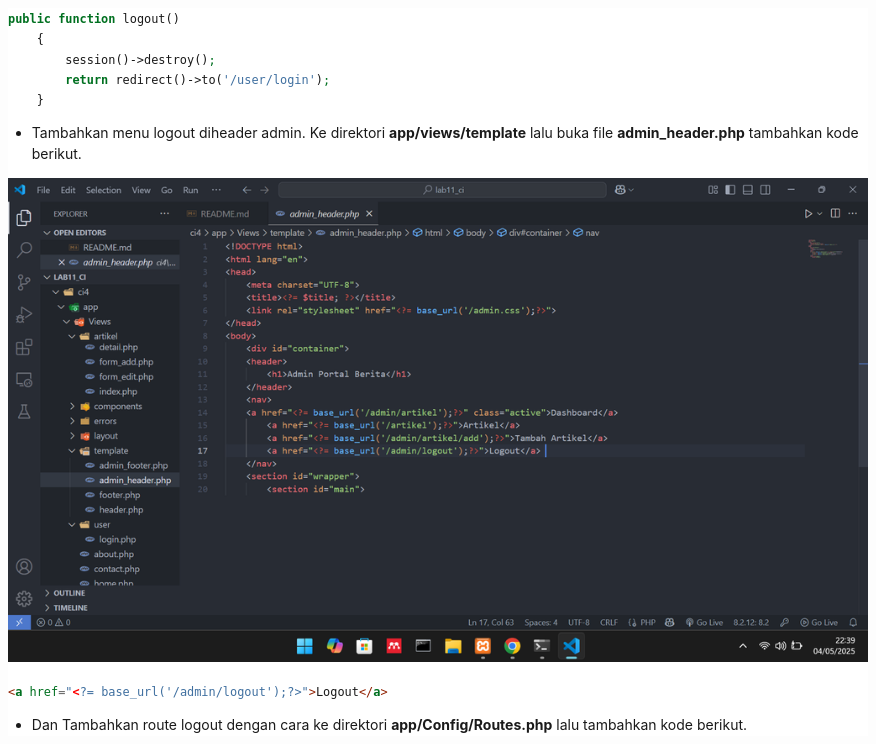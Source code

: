 ```php
public function logout()
    {
        session()->destroy();
        return redirect()->to('/user/login');
    }
```

* Tambahkan menu logout diheader admin. Ke direktori **app/views/template** lalu buka file **admin_header.php** tambahkan kode berikut.

![admin-logout](img/admin-logout.png)

```html
<a href="<?= base_url('/admin/logout');?>">Logout</a> 
```

* Dan Tambahkan route logout dengan cara ke direktori **app/Config/Routes.php** lalu tambahkan kode berikut.
